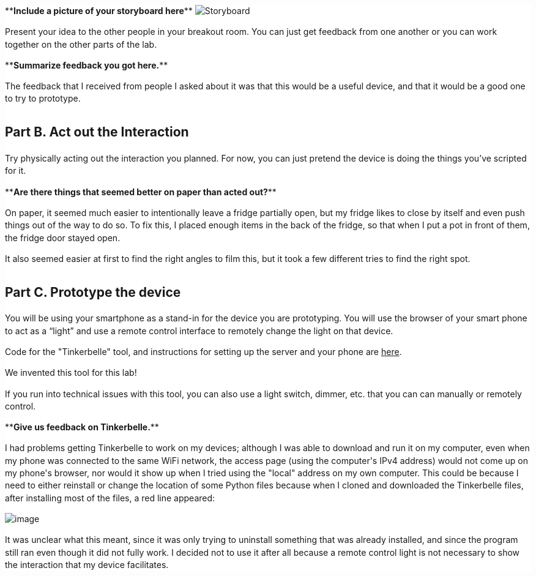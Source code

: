 \*\***Include a picture of your storyboard here**\*\*
![Storyboard](https://user-images.githubusercontent.com/67603876/132416188-615991bb-aa3b-49b4-9166-6ce7963b5f8e.jpg)

Present your idea to the other people in your breakout room. You can just get feedback from one another or you can work together on the other parts of the lab.

\*\***Summarize feedback you got here.**\*\*

The feedback that I received from people I asked about it was that this would be a useful device, and that it would be a good one to try to prototype.

## Part B. Act out the Interaction

Try physically acting out the interaction you planned. For now, you can just pretend the device is doing the things you’ve scripted for it. 

\*\***Are there things that seemed better on paper than acted out?**\*\*

On paper, it seemed much easier to intentionally leave a fridge partially open, but my fridge likes to close by itself and even push things out of the way to do so. To fix this, I placed enough items in the back of the fridge, so that when I put a pot in front of them, the fridge door stayed open. 

It also seemed easier at first to find the right angles to film this, but it took a few different tries to find the right spot.


## Part C. Prototype the device

You will be using your smartphone as a stand-in for the device you are prototyping. You will use the browser of your smart phone to act as a “light” and use a remote control interface to remotely change the light on that device. 

Code for the "Tinkerbelle" tool, and instructions for setting up the server and your phone are [here](https://github.com/FAR-Lab/tinkerbelle).

We invented this tool for this lab! 

If you run into technical issues with this tool, you can also use a light switch, dimmer, etc. that you can can manually or remotely control.

\*\***Give us feedback on Tinkerbelle.**\*\*

I had problems getting Tinkerbelle to work on my devices; although I was able to download and run it on my computer, even when my phone was connected to the same WiFi network, the access page (using the computer's IPv4 address) would not come up on my phone's browser, nor would it show up when I tried using the "local" address on my own computer. This could be because I need to either reinstall or change the location of some Python files because when I cloned and downloaded the Tinkerbelle files, after installing most of the files, a red line appeared:

![image](https://user-images.githubusercontent.com/67603876/132417074-afb8e795-1c82-4b47-b532-5d2b9d61f667.png)

It was unclear what this meant, since it was only trying to uninstall something that was already installed, and since the program still ran even though it did not fully work. I decided not to use it after all because a remote control light is not necessary to show the interaction that my device facilitates. 
